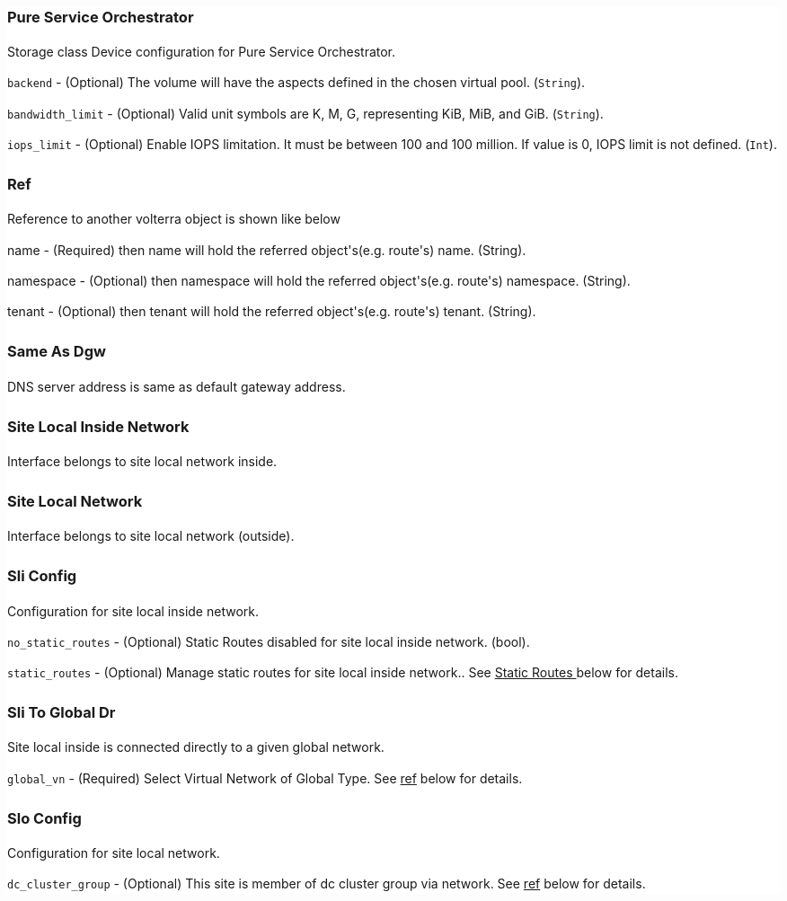 ### Pure Service Orchestrator

Storage class Device configuration for Pure Service Orchestrator.

`backend` - (Optional) The volume will have the aspects defined in the chosen virtual pool. (`String`).

`bandwidth_limit` - (Optional) Valid unit symbols are K, M, G, representing KiB, MiB, and GiB. (`String`).

`iops_limit` - (Optional) Enable IOPS limitation. It must be between 100 and 100 million. If value is 0, IOPS limit is not defined. (`Int`).

### Ref

Reference to another volterra object is shown like below

name - (Required) then name will hold the referred object's(e.g. route's) name. (String).

namespace - (Optional) then namespace will hold the referred object's(e.g. route's) namespace. (String).

tenant - (Optional) then tenant will hold the referred object's(e.g. route's) tenant. (String).

### Same As Dgw

DNS server address is same as default gateway address.

### Site Local Inside Network

Interface belongs to site local network inside.

### Site Local Network

Interface belongs to site local network (outside).

### Sli Config

Configuration for site local inside network.

`no_static_routes` - (Optional) Static Routes disabled for site local inside network. (bool).

`static_routes` - (Optional) Manage static routes for site local inside network.. See [Static Routes ](#static-routes) below for details.

### Sli To Global Dr

Site local inside is connected directly to a given global network.

`global_vn` - (Required) Select Virtual Network of Global Type. See [ref](#ref) below for details.

### Slo Config

Configuration for site local network.

`dc_cluster_group` - (Optional) This site is member of dc cluster group via network. See [ref](#ref) below for details.
